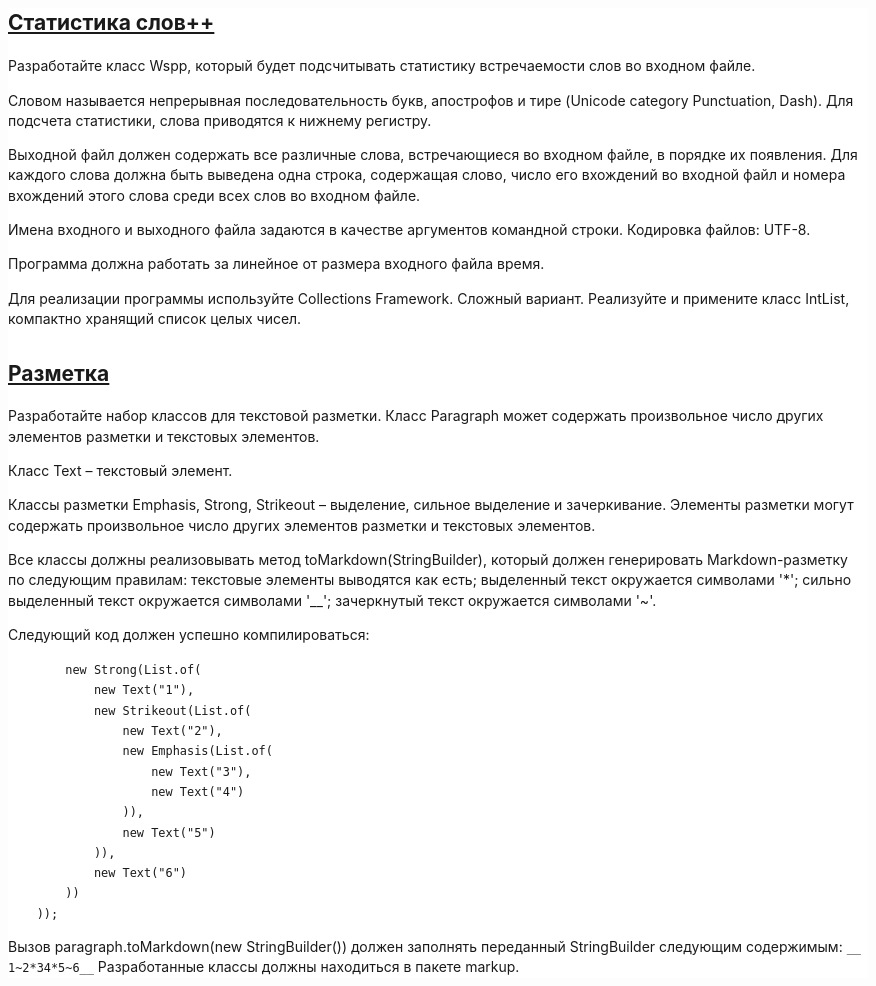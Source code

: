 ## [Статистика слов++](Wspp)

Разработайте класс Wspp, который будет подсчитывать статистику встречаемости слов во входном файле.

Словом называется непрерывная последовательность букв, апострофов и тире (Unicode category Punctuation, Dash). Для подсчета статистики, слова приводятся к нижнему регистру.

Выходной файл должен содержать все различные слова, встречающиеся во входном файле, в порядке их появления. Для каждого слова должна быть выведена одна строка, содержащая слово, число его вхождений во входной файл и номера вхождений этого слова среди всех слов во входном файле.

Имена входного и выходного файла задаются в качестве аргументов командной строки. Кодировка файлов: UTF-8.

Программа должна работать за линейное от размера входного файла время.

Для реализации программы используйте Collections Framework.
Сложный вариант. Реализуйте и примените класс IntList, компактно хранящий список целых чисел.

## [Разметка](markup)
Разработайте набор классов для текстовой разметки.
Класс Paragraph может содержать произвольное число других элементов разметки и текстовых элементов.

Класс Text – текстовый элемент.

Классы разметки Emphasis, Strong, Strikeout – выделение, сильное выделение и зачеркивание. Элементы разметки могут содержать произвольное число других элементов разметки и текстовых элементов.

Все классы должны реализовывать метод toMarkdown(StringBuilder), который должен генерировать Markdown-разметку по следующим правилам:
текстовые элементы выводятся как есть;
выделенный текст окружается символами '*';
сильно выделенный текст окружается символами '__';
зачеркнутый текст окружается символами '~'.

Следующий код должен успешно компилироваться:
```    Paragraph paragraph = new Paragraph(List.of(
        new Strong(List.of(
            new Text("1"),
            new Strikeout(List.of(
                new Text("2"),
                new Emphasis(List.of(
                    new Text("3"),
                    new Text("4")
                )),
                new Text("5")
            )),
            new Text("6")
        ))
    ));
```
Вызов paragraph.toMarkdown(new StringBuilder()) должен заполнять переданный StringBuilder следующим содержимым:
    `__1~2*34*5~6__`
Разработанные классы должны находиться в пакете markup.
